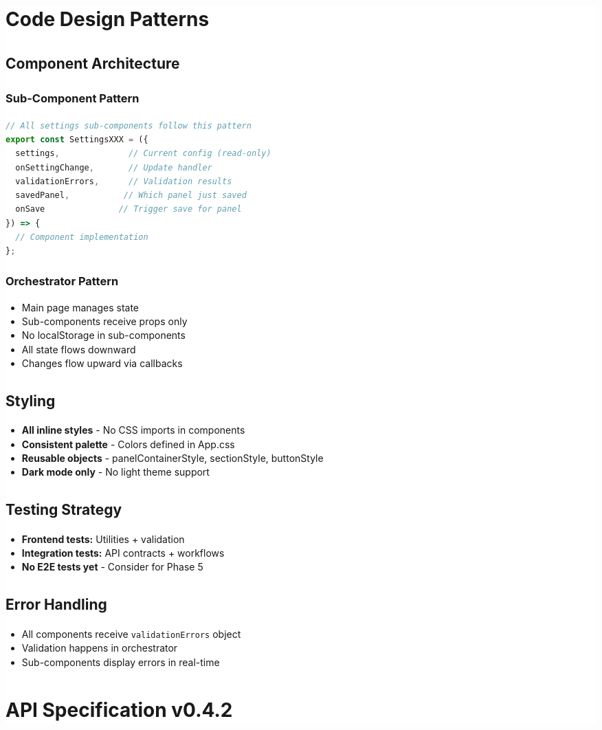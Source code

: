 
# Code Design Patterns

## Component Architecture

### Sub-Component Pattern
```javascript
// All settings sub-components follow this pattern
export const SettingsXXX = ({
  settings,              // Current config (read-only)
  onSettingChange,       // Update handler
  validationErrors,      // Validation results
  savedPanel,           // Which panel just saved
  onSave               // Trigger save for panel
}) => {
  // Component implementation
};
```

### Orchestrator Pattern
- Main page manages state
- Sub-components receive props only
- No localStorage in sub-components
- All state flows downward
- Changes flow upward via callbacks

## Styling

- **All inline styles** - No CSS imports in components
- **Consistent palette** - Colors defined in App.css
- **Reusable objects** - panelContainerStyle, sectionStyle, buttonStyle
- **Dark mode only** - No light theme support

## Testing Strategy

- **Frontend tests:** Utilities + validation
- **Integration tests:** API contracts + workflows
- **No E2E tests yet** - Consider for Phase 5

## Error Handling

- All components receive `validationErrors` object
- Validation happens in orchestrator
- Sub-components display errors in real-time


# API Specification v0.4.2

